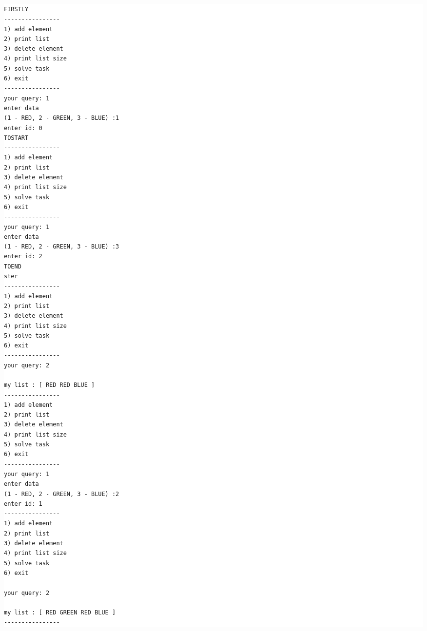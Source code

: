 ```
FIRSTLY
----------------
1) add element
2) print list
3) delete element
4) print list size
5) solve task
6) exit
----------------
your query: 1
enter data
(1 - RED, 2 - GREEN, 3 - BLUE) :1
enter id: 0
TOSTART
----------------
1) add element
2) print list
3) delete element
4) print list size
5) solve task
6) exit
----------------
your query: 1
enter data
(1 - RED, 2 - GREEN, 3 - BLUE) :3
enter id: 2
TOEND
ster
----------------
1) add element
2) print list
3) delete element
4) print list size
5) solve task
6) exit
----------------
your query: 2

my list : [ RED RED BLUE ]
----------------
1) add element
2) print list
3) delete element
4) print list size
5) solve task
6) exit
----------------
your query: 1
enter data
(1 - RED, 2 - GREEN, 3 - BLUE) :2
enter id: 1
----------------
1) add element
2) print list
3) delete element
4) print list size
5) solve task
6) exit
----------------
your query: 2

my list : [ RED GREEN RED BLUE ]
----------------
```